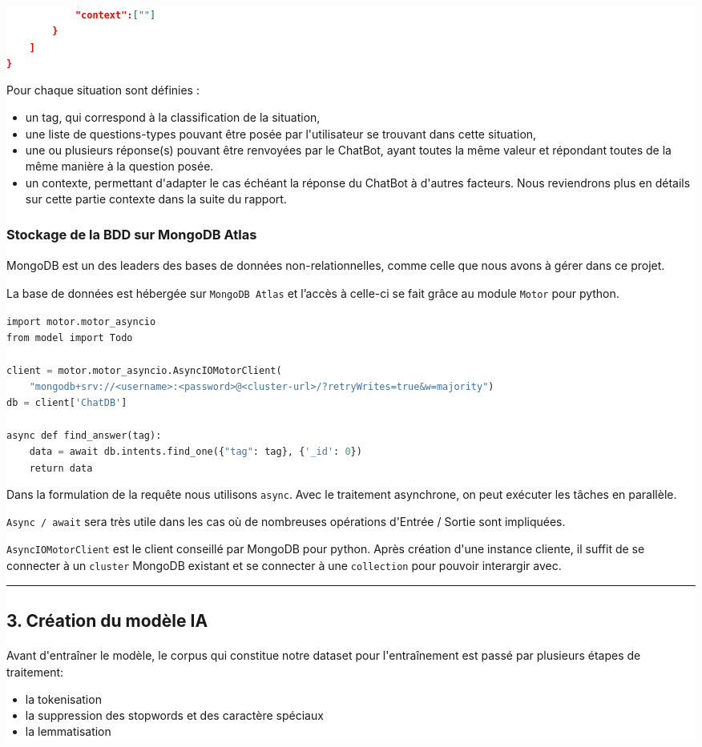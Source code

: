 ```json
            "context":[""]
        }
    ]
}
```

Pour chaque situation sont définies :
- un tag, qui correspond à la classification de la situation,
- une liste de questions-types pouvant être posée par l'utilisateur se trouvant dans cette situation,
- une ou plusieurs réponse(s) pouvant être renvoyées par le ChatBot, ayant toutes la même valeur et répondant toutes de la même manière à la question posée.
- un contexte, permettant d'adapter le cas échéant la réponse du ChatBot à d'autres facteurs. Nous reviendrons plus en détails sur cette partie contexte dans la suite du rapport.

### Stockage de la BDD sur MongoDB Atlas

MongoDB est un des leaders des bases de données non-relationnelles, comme celle que nous avons à gérer dans ce projet. 

La base de données est hébergée sur `MongoDB Atlas` et l’accès à celle-ci se fait grâce au module `Motor` pour python.

```python
import motor.motor_asyncio
from model import Todo

client = motor.motor_asyncio.AsyncIOMotorClient(
    "mongodb+srv://<username>:<password>@<cluster-url>/?retryWrites=true&w=majority")
db = client['ChatDB']

async def find_answer(tag):
    data = await db.intents.find_one({"tag": tag}, {'_id': 0})
    return data
```

Dans la formulation de la requête nous utilisons `async`. Avec le traitement asynchrone, on peut exécuter les tâches en parallèle.  

`Async / await` sera très utile dans les cas où de nombreuses opérations d'Entrée / Sortie sont impliquées.

`AsyncIOMotorClient` est le client conseillé par MongoDB pour python. Après création d'une instance cliente, il suffit de se connecter à un `cluster` MongoDB existant et se connecter à une `collection` pour pouvoir interargir avec.

<hr>

## 3. Création du modèle IA

Avant  d'entraîner le modèle, le corpus qui constitue notre dataset pour l'entraînement est passé par plusieurs étapes de traitement:
- la tokenisation
- la suppression des stopwords et des caractère spéciaux
- la lemmatisation 
